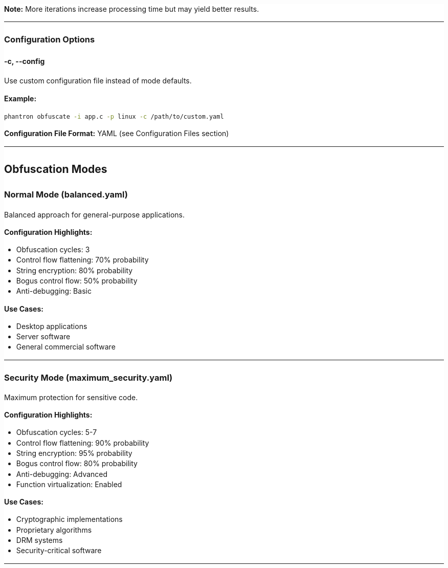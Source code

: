 **Note:** More iterations increase processing time but may yield better results.

---

### Configuration Options

#### -c, --config <path>

Use custom configuration file instead of mode defaults.

**Example:**
```bash
phantron obfuscate -i app.c -p linux -c /path/to/custom.yaml
```

**Configuration File Format:** YAML (see Configuration Files section)

---

## Obfuscation Modes

### Normal Mode (balanced.yaml)

Balanced approach for general-purpose applications.

**Configuration Highlights:**
- Obfuscation cycles: 3
- Control flow flattening: 70% probability
- String encryption: 80% probability
- Bogus control flow: 50% probability
- Anti-debugging: Basic

**Use Cases:**
- Desktop applications
- Server software
- General commercial software

---

### Security Mode (maximum_security.yaml)

Maximum protection for sensitive code.

**Configuration Highlights:**
- Obfuscation cycles: 5-7
- Control flow flattening: 90% probability
- String encryption: 95% probability
- Bogus control flow: 80% probability
- Anti-debugging: Advanced
- Function virtualization: Enabled

**Use Cases:**
- Cryptographic implementations
- Proprietary algorithms
- DRM systems
- Security-critical software

---